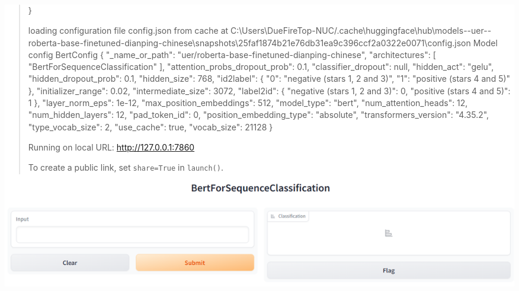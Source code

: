 > }
> 
> loading configuration file config.json from cache at C:\Users\DueFireTop-NUC/.cache\huggingface\hub\models--uer--roberta-base-finetuned-dianping-chinese\snapshots\25faf1874b21e76db31ea9c396ccf2a0322e0071\config.json
> Model config BertConfig {
> "_name_or_path": "uer/roberta-base-finetuned-dianping-chinese",
> "architectures": [
>  "BertForSequenceClassification"
> ],
> "attention_probs_dropout_prob": 0.1,
> "classifier_dropout": null,
> "hidden_act": "gelu",
> "hidden_dropout_prob": 0.1,
> "hidden_size": 768,
> "id2label": {
>  "0": "negative (stars 1, 2 and 3)",
>  "1": "positive (stars 4 and 5)"
> },
> "initializer_range": 0.02,
> "intermediate_size": 3072,
> "label2id": {
>  "negative (stars 1, 2 and 3)": 0,
>  "positive (stars 4 and 5)": 1
> },
> "layer_norm_eps": 1e-12,
> "max_position_embeddings": 512,
> "model_type": "bert",
> "num_attention_heads": 12,
> "num_hidden_layers": 12,
> "pad_token_id": 0,
> "position_embedding_type": "absolute",
> "transformers_version": "4.35.2",
> "type_vocab_size": 2,
> "use_cache": true,
> "vocab_size": 21128
> }
> ```
>
> ```
> Running on local URL:  http://127.0.0.1:7860
> 
> To create a public link, set `share=True` in `launch()`.
> ```

![image-20231129095704400](./HuggingFace%20Transformers%20Basic.assets/image-20231129095704400.png)
